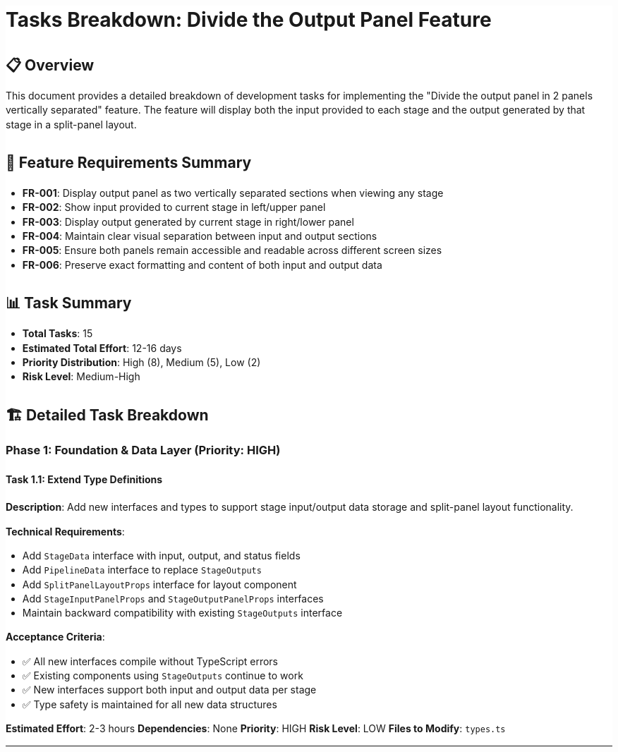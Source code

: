# Tasks Breakdown: Divide the Output Panel Feature

## 📋 Overview
This document provides a detailed breakdown of development tasks for implementing the "Divide the output panel in 2 panels vertically separated" feature. The feature will display both the input provided to each stage and the output generated by that stage in a split-panel layout.

## 🎯 Feature Requirements Summary
- **FR-001**: Display output panel as two vertically separated sections when viewing any stage
- **FR-002**: Show input provided to current stage in left/upper panel
- **FR-003**: Display output generated by current stage in right/lower panel
- **FR-004**: Maintain clear visual separation between input and output sections
- **FR-005**: Ensure both panels remain accessible and readable across different screen sizes
- **FR-006**: Preserve exact formatting and content of both input and output data

## 📊 Task Summary
- **Total Tasks**: 15
- **Estimated Total Effort**: 12-16 days
- **Priority Distribution**: High (8), Medium (5), Low (2)
- **Risk Level**: Medium-High

## 🏗️ Detailed Task Breakdown

### Phase 1: Foundation & Data Layer (Priority: HIGH)

#### **Task 1.1: Extend Type Definitions**
**Description**: Add new interfaces and types to support stage input/output data storage and split-panel layout functionality.

**Technical Requirements**:
- Add `StageData` interface with input, output, and status fields
- Add `PipelineData` interface to replace `StageOutputs`
- Add `SplitPanelLayoutProps` interface for layout component
- Add `StageInputPanelProps` and `StageOutputPanelProps` interfaces
- Maintain backward compatibility with existing `StageOutputs` interface

**Acceptance Criteria**:
- ✅ All new interfaces compile without TypeScript errors
- ✅ Existing components using `StageOutputs` continue to work
- ✅ New interfaces support both input and output data per stage
- ✅ Type safety is maintained for all new data structures

**Estimated Effort**: 2-3 hours
**Dependencies**: None
**Priority**: HIGH
**Risk Level**: LOW
**Files to Modify**: `types.ts`

---